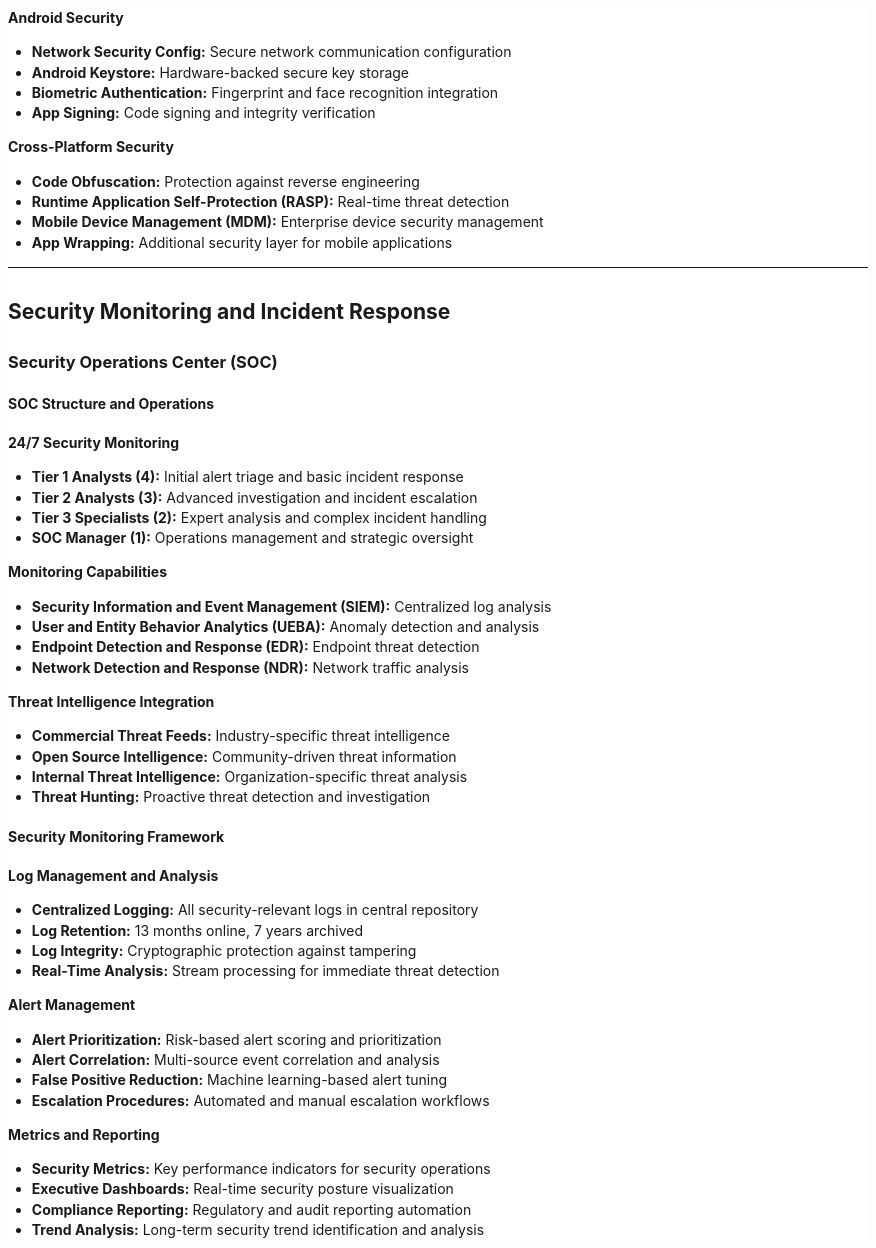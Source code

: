 **Android Security**
- **Network Security Config:** Secure network communication configuration
- **Android Keystore:** Hardware-backed secure key storage
- **Biometric Authentication:** Fingerprint and face recognition integration
- **App Signing:** Code signing and integrity verification

**Cross-Platform Security**
- **Code Obfuscation:** Protection against reverse engineering
- **Runtime Application Self-Protection (RASP):** Real-time threat detection
- **Mobile Device Management (MDM):** Enterprise device security management
- **App Wrapping:** Additional security layer for mobile applications

---

## Security Monitoring and Incident Response

### Security Operations Center (SOC)

#### SOC Structure and Operations

**24/7 Security Monitoring**
- **Tier 1 Analysts (4):** Initial alert triage and basic incident response
- **Tier 2 Analysts (3):** Advanced investigation and incident escalation
- **Tier 3 Specialists (2):** Expert analysis and complex incident handling
- **SOC Manager (1):** Operations management and strategic oversight

**Monitoring Capabilities**
- **Security Information and Event Management (SIEM):** Centralized log analysis
- **User and Entity Behavior Analytics (UEBA):** Anomaly detection and analysis
- **Endpoint Detection and Response (EDR):** Endpoint threat detection
- **Network Detection and Response (NDR):** Network traffic analysis

**Threat Intelligence Integration**
- **Commercial Threat Feeds:** Industry-specific threat intelligence
- **Open Source Intelligence:** Community-driven threat information
- **Internal Threat Intelligence:** Organization-specific threat analysis
- **Threat Hunting:** Proactive threat detection and investigation

#### Security Monitoring Framework

**Log Management and Analysis**
- **Centralized Logging:** All security-relevant logs in central repository
- **Log Retention:** 13 months online, 7 years archived
- **Log Integrity:** Cryptographic protection against tampering
- **Real-Time Analysis:** Stream processing for immediate threat detection

**Alert Management**
- **Alert Prioritization:** Risk-based alert scoring and prioritization
- **Alert Correlation:** Multi-source event correlation and analysis
- **False Positive Reduction:** Machine learning-based alert tuning
- **Escalation Procedures:** Automated and manual escalation workflows

**Metrics and Reporting**
- **Security Metrics:** Key performance indicators for security operations
- **Executive Dashboards:** Real-time security posture visualization
- **Compliance Reporting:** Regulatory and audit reporting automation
- **Trend Analysis:** Long-term security trend identification and analysis
